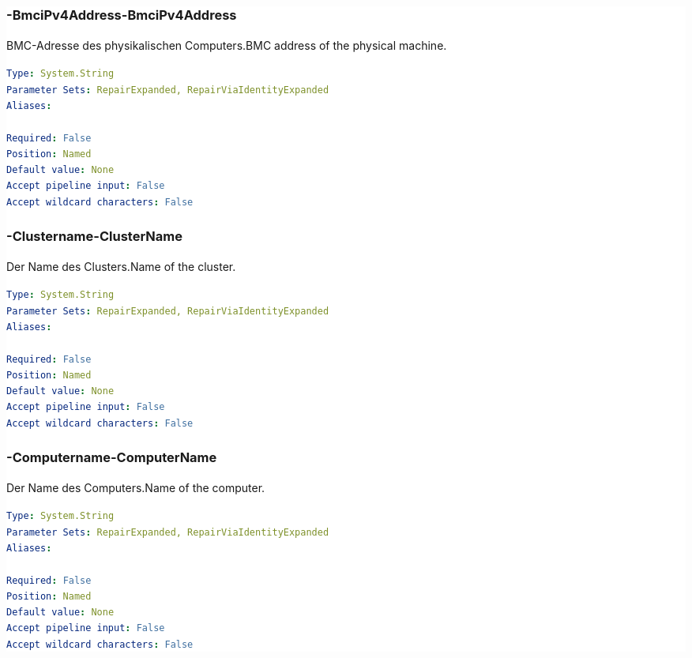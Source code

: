 ### <span data-ttu-id="f149d-122">-BmciPv4Address</span><span class="sxs-lookup"><span data-stu-id="f149d-122">-BmciPv4Address</span></span>
<span data-ttu-id="f149d-123">BMC-Adresse des physikalischen Computers.</span><span class="sxs-lookup"><span data-stu-id="f149d-123">BMC address of the physical machine.</span></span>

```yaml
Type: System.String
Parameter Sets: RepairExpanded, RepairViaIdentityExpanded
Aliases:

Required: False
Position: Named
Default value: None
Accept pipeline input: False
Accept wildcard characters: False

```

### <span data-ttu-id="f149d-124">-Clustername</span><span class="sxs-lookup"><span data-stu-id="f149d-124">-ClusterName</span></span>
<span data-ttu-id="f149d-125">Der Name des Clusters.</span><span class="sxs-lookup"><span data-stu-id="f149d-125">Name of the cluster.</span></span>

```yaml
Type: System.String
Parameter Sets: RepairExpanded, RepairViaIdentityExpanded
Aliases:

Required: False
Position: Named
Default value: None
Accept pipeline input: False
Accept wildcard characters: False

```

### <span data-ttu-id="f149d-126">-Computername</span><span class="sxs-lookup"><span data-stu-id="f149d-126">-ComputerName</span></span>
<span data-ttu-id="f149d-127">Der Name des Computers.</span><span class="sxs-lookup"><span data-stu-id="f149d-127">Name of the computer.</span></span>

```yaml
Type: System.String
Parameter Sets: RepairExpanded, RepairViaIdentityExpanded
Aliases:

Required: False
Position: Named
Default value: None
Accept pipeline input: False
Accept wildcard characters: False

```
